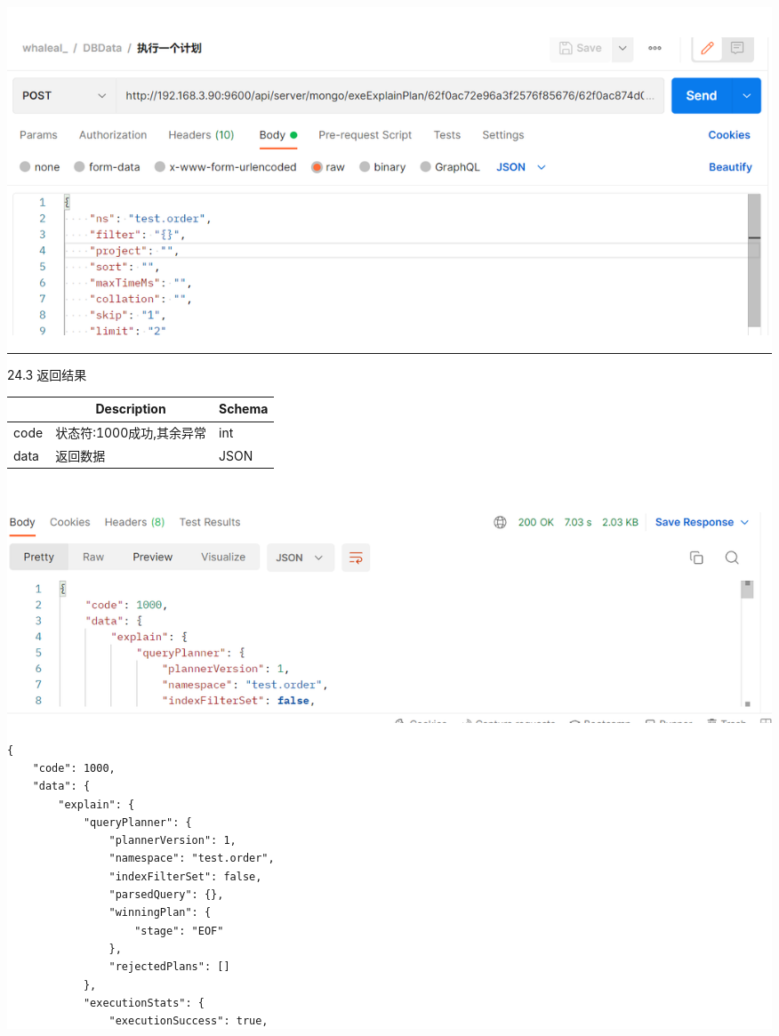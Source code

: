 <br>

![img_29.png](../../../images/whalealPlatformImages/exeExplainPlan.png)

----

24.3 返回结果


|               |     Description    |           Schema              |  
| --------------|----------------------|---------------------------
| code        |   状态符:1000成功,其余异常 |          int             |    
| data       |         返回数据         |            JSON            |        

<br>


![img_30.png](../../../images/whalealPlatformImages/exeExplainPlan_r.png)

~~~
{
    "code": 1000,
    "data": {
        "explain": {
            "queryPlanner": {
                "plannerVersion": 1,
                "namespace": "test.order",
                "indexFilterSet": false,
                "parsedQuery": {},
                "winningPlan": {
                    "stage": "EOF"
                },
                "rejectedPlans": []
            },
            "executionStats": {
                "executionSuccess": true,
~~~